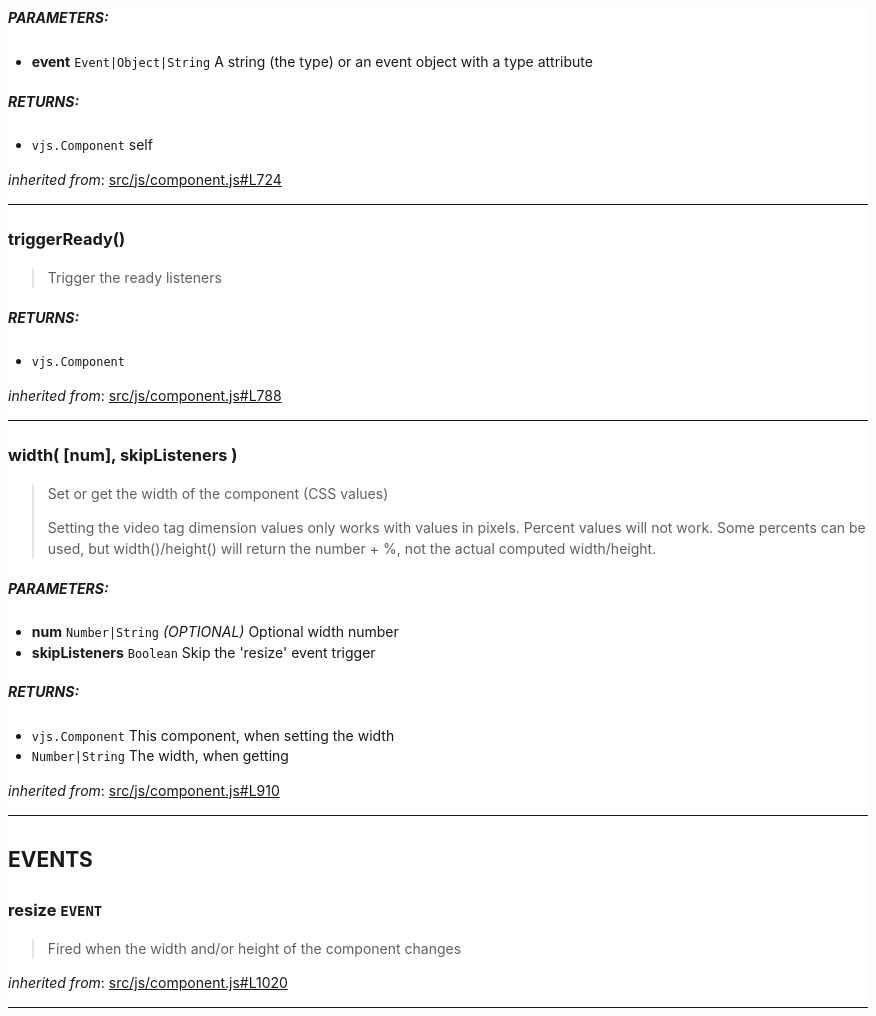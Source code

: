 ##### PARAMETERS:
* __event__ `Event|Object|String` A string (the type) or an event object with a type attribute

##### RETURNS:
* `vjs.Component` self

_inherited from_: [src/js/component.js#L724](https://github.com/videojs/video.js/blob/master/src/js/component.js#L724)

---

### triggerReady()
> Trigger the ready listeners

##### RETURNS:
* `vjs.Component`

_inherited from_: [src/js/component.js#L788](https://github.com/videojs/video.js/blob/master/src/js/component.js#L788)

---

### width( [num], skipListeners )
> Set or get the width of the component (CSS values)
>
> Setting the video tag dimension values only works with values in pixels.
> Percent values will not work.
> Some percents can be used, but width()/height() will return the number + %,
> not the actual computed width/height.

##### PARAMETERS:
* __num__ `Number|String` _(OPTIONAL)_ Optional width number
* __skipListeners__ `Boolean` Skip the 'resize' event trigger

##### RETURNS:
* `vjs.Component` This component, when setting the width
* `Number|String` The width, when getting

_inherited from_: [src/js/component.js#L910](https://github.com/videojs/video.js/blob/master/src/js/component.js#L910)

---

## EVENTS

### resize `EVENT`
> Fired when the width and/or height of the component changes

_inherited from_: [src/js/component.js#L1020](https://github.com/videojs/video.js/blob/master/src/js/component.js#L1020)

---

